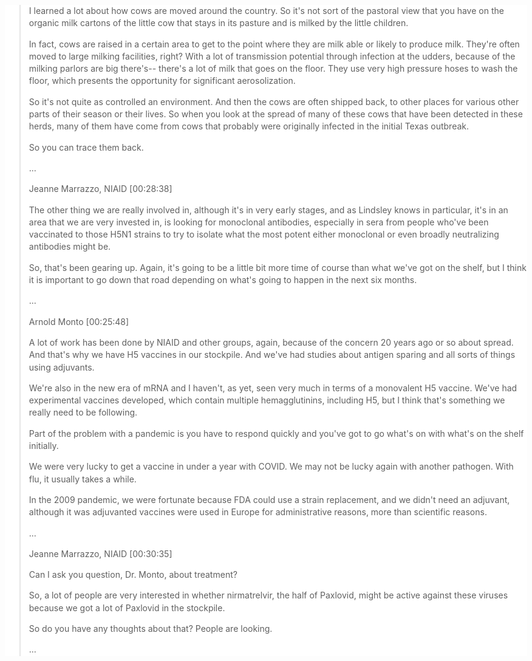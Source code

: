 > I learned a lot about how cows are moved around the country. So it's not sort of the pastoral view that you have on the organic milk cartons of the little cow that stays in its pasture and is milked by the little children. 
> 
> In fact, cows are raised in a certain area to get to the point where they are milk able or likely to produce milk. They're often moved to large milking facilities, right? With a lot of transmission potential through infection at the udders, because of the milking parlors are big there's-- there's a lot of milk that goes on the floor. They use very high pressure hoses to wash the floor, which presents the opportunity for significant aerosolization. 
> 
> So it's not quite as controlled an environment. And then the cows are often shipped back, to other places for various other parts of their season or their lives. So when you look at the spread of many of these cows that have been detected in these herds, many of them have come from cows that probably were originally infected in the initial Texas outbreak. 
> 
> So you can trace them back. 
> 
> ...
> 
> Jeanne Marrazzo, NIAID [00:28:38]
> 
> The other thing we are really involved in, although it's in very early stages, and as Lindsley knows in particular, it's in an area that we are very invested in, is looking for monoclonal antibodies, especially in sera from people who've been vaccinated to those H5N1 strains to try to isolate what the most potent either monoclonal or even broadly neutralizing antibodies might be. 
> 
> So, that's been gearing up. Again, it's going to be a little bit more time of course than what we've got on the shelf, but I think it is important to go down that road depending on what's going to happen in the next six months.
> 
> ...
> 
> Arnold Monto [00:25:48]
> 
> A lot of work has been done by NIAID and other groups, again, because of the concern 20 years ago or so about spread. And that's why we have H5 vaccines in our stockpile. And we've had studies about antigen sparing and all sorts of things using adjuvants. 
> 
> We're also in the new era of mRNA and I haven't, as yet, seen very much in terms of a monovalent H5 vaccine. We've had experimental vaccines developed, which contain multiple hemagglutinins, including H5, but I think that's something we really need to be following. 
> 
> Part of the problem with a pandemic is you have to respond quickly and you've got to go what's on with what's on the shelf initially.
> 
> We were very lucky to get a vaccine in under a year with COVID. We may not be lucky again with another pathogen. With flu, it usually takes a while. 
> 
> In the 2009 pandemic, we were fortunate because FDA could use a strain replacement, and we didn't need an adjuvant, although it was adjuvanted vaccines were used in Europe for administrative reasons, more than scientific reasons.
> 
> ...
> 
> Jeanne Marrazzo, NIAID [00:30:35]
> 
> Can I ask you question, Dr. Monto, about treatment? 
> 
> So, a lot of people are very interested in whether nirmatrelvir, the half of Paxlovid, might be active against these viruses because we got a lot of Paxlovid in the stockpile. 
> 
> So do you have any thoughts about that? People are looking.
> 
> ...
